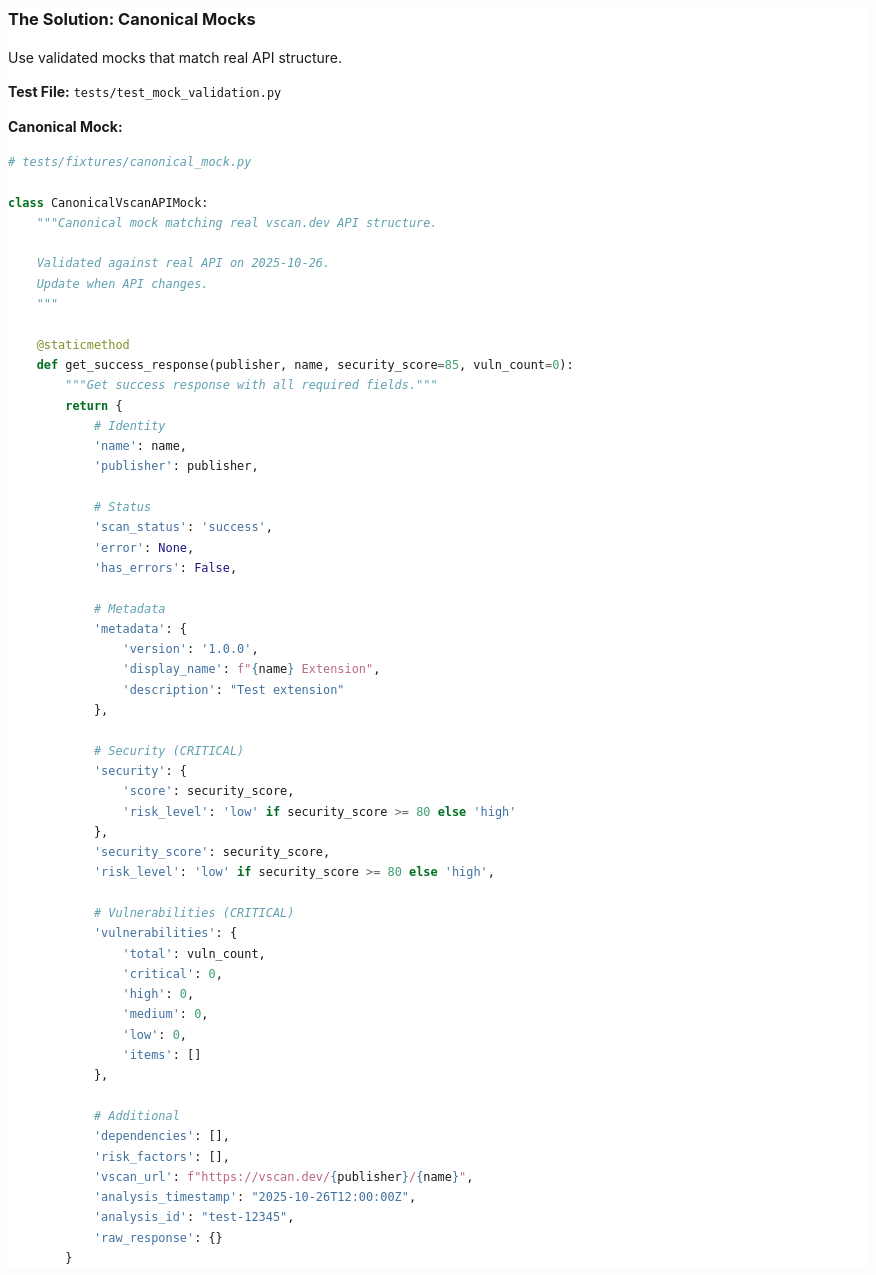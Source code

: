 ### The Solution: Canonical Mocks

Use validated mocks that match real API structure.

**Test File:** `tests/test_mock_validation.py`

**Canonical Mock:**
```python
# tests/fixtures/canonical_mock.py

class CanonicalVscanAPIMock:
    """Canonical mock matching real vscan.dev API structure.

    Validated against real API on 2025-10-26.
    Update when API changes.
    """

    @staticmethod
    def get_success_response(publisher, name, security_score=85, vuln_count=0):
        """Get success response with all required fields."""
        return {
            # Identity
            'name': name,
            'publisher': publisher,

            # Status
            'scan_status': 'success',
            'error': None,
            'has_errors': False,

            # Metadata
            'metadata': {
                'version': '1.0.0',
                'display_name': f"{name} Extension",
                'description': "Test extension"
            },

            # Security (CRITICAL)
            'security': {
                'score': security_score,
                'risk_level': 'low' if security_score >= 80 else 'high'
            },
            'security_score': security_score,
            'risk_level': 'low' if security_score >= 80 else 'high',

            # Vulnerabilities (CRITICAL)
            'vulnerabilities': {
                'total': vuln_count,
                'critical': 0,
                'high': 0,
                'medium': 0,
                'low': 0,
                'items': []
            },

            # Additional
            'dependencies': [],
            'risk_factors': [],
            'vscan_url': f"https://vscan.dev/{publisher}/{name}",
            'analysis_timestamp': "2025-10-26T12:00:00Z",
            'analysis_id': "test-12345",
            'raw_response': {}
        }

```